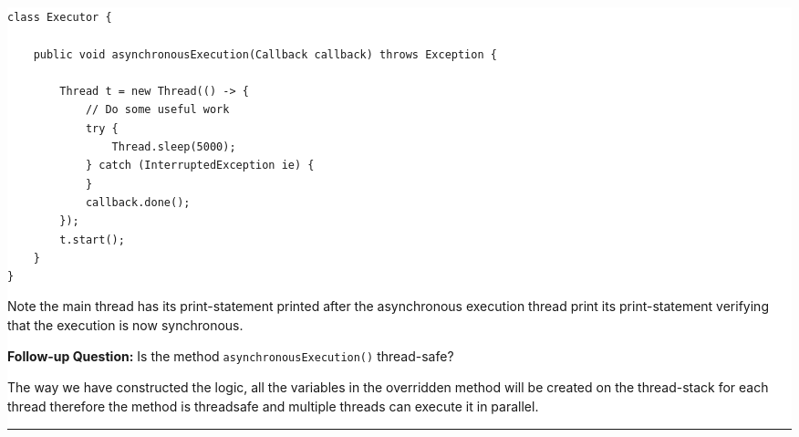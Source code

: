 ```
class Executor {

    public void asynchronousExecution(Callback callback) throws Exception {

        Thread t = new Thread(() -> {
            // Do some useful work
            try {
                Thread.sleep(5000);
            } catch (InterruptedException ie) {
            }
            callback.done();
        });
        t.start();
    }
}
```

Note the main thread has its print-statement printed after the asynchronous execution thread print its print-statement verifying that the execution is now synchronous.

**Follow-up Question:** Is the method `asynchronousExecution()` thread-safe?

The way we have constructed the logic, all the variables in the overridden method will be created on the thread-stack for each thread therefore the method is threadsafe and multiple threads can execute it in parallel.

---
